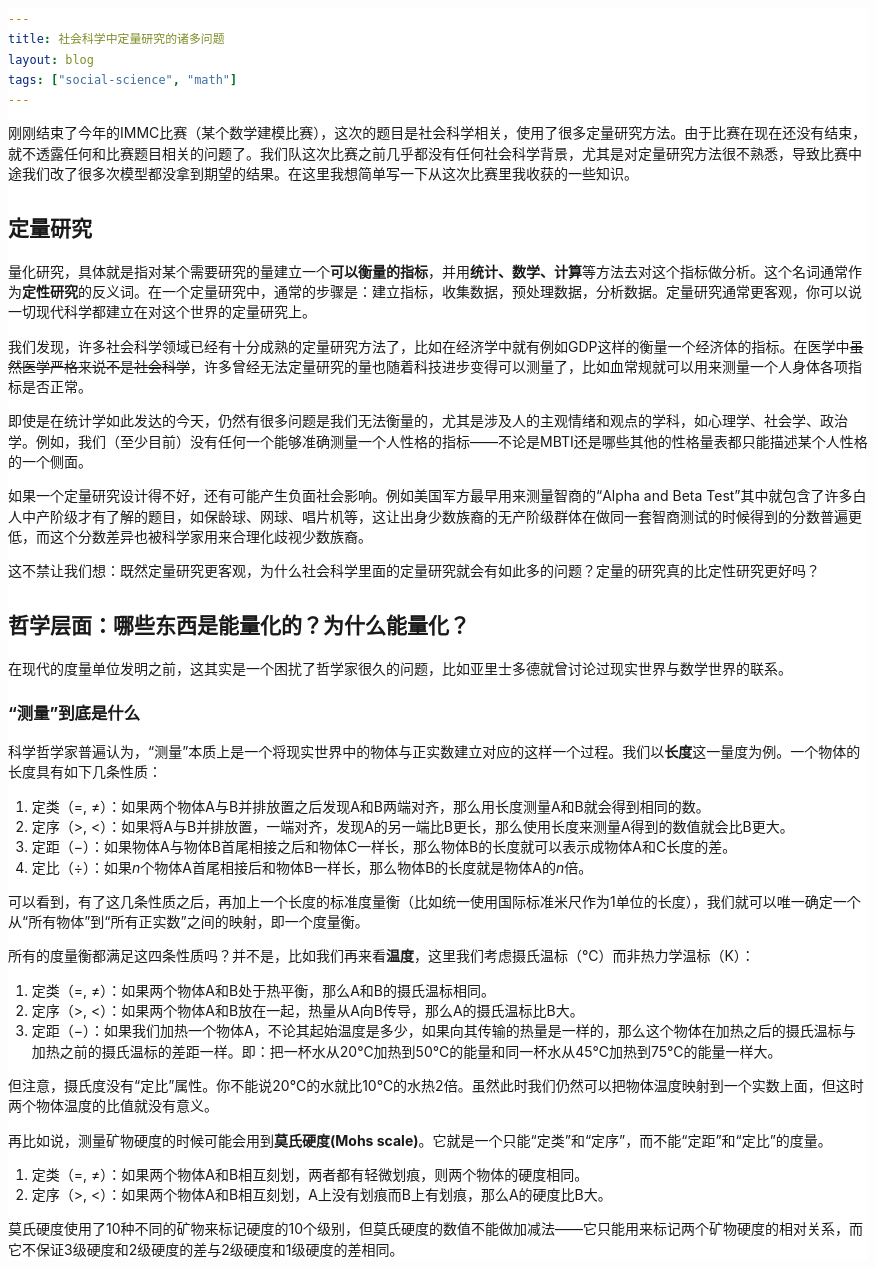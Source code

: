 ```yaml
---
title: 社会科学中定量研究的诸多问题
layout: blog
tags: ["social-science", "math"]
---
```


刚刚结束了今年的IMMC比赛（某个数学建模比赛），这次的题目是社会科学相关，使用了很多定量研究方法。由于比赛在现在还没有结束，就不透露任何和比赛题目相关的问题了。我们队这次比赛之前几乎都没有任何社会科学背景，尤其是对定量研究方法很不熟悉，导致比赛中途我们改了很多次模型都没拿到期望的结果。在这里我想简单写一下从这次比赛里我收获的一些知识。

## 定量研究

量化研究，具体就是指对某个需要研究的量建立一个**可以衡量的指标**，并用**统计、数学、计算**等方法去对这个指标做分析。这个名词通常作为**定性研究**的反义词。在一个定量研究中，通常的步骤是：建立指标，收集数据，预处理数据，分析数据。定量研究通常更客观，你可以说一切现代科学都建立在对这个世界的定量研究上。

我们发现，许多社会科学领域已经有十分成熟的定量研究方法了，比如在经济学中就有例如GDP这样的衡量一个经济体的指标。在医学中~~虽然医学严格来说不是社会科学~~，许多曾经无法定量研究的量也随着科技进步变得可以测量了，比如血常规就可以用来测量一个人身体各项指标是否正常。

即使是在统计学如此发达的今天，仍然有很多问题是我们无法衡量的，尤其是涉及人的主观情绪和观点的学科，如心理学、社会学、政治学。例如，我们（至少目前）没有任何一个能够准确测量一个人性格的指标——不论是MBTI还是哪些其他的性格量表都只能描述某个人性格的一个侧面。

如果一个定量研究设计得不好，还有可能产生负面社会影响。例如美国军方最早用来测量智商的“Alpha and Beta Test”其中就包含了许多白人中产阶级才有了解的题目，如保龄球、网球、唱片机等，这让出身少数族裔的无产阶级群体在做同一套智商测试的时候得到的分数普遍更低，而这个分数差异也被科学家用来合理化歧视少数族裔。

这不禁让我们想：既然定量研究更客观，为什么社会科学里面的定量研究就会有如此多的问题？定量的研究真的比定性研究更好吗？

## 哲学层面：哪些东西是能量化的？为什么能量化？

在现代的度量单位发明之前，这其实是一个困扰了哲学家很久的问题，比如亚里士多德就曾讨论过现实世界与数学世界的联系。

### “测量”到底是什么

科学哲学家普遍认为，“测量”本质上是一个将现实世界中的物体与正实数建立对应的这样一个过程。我们以**长度**这一量度为例。一个物体的长度具有如下几条性质：

1. 定类（$=$, $\ne$）：如果两个物体A与B并排放置之后发现A和B两端对齐，那么用长度测量A和B就会得到相同的数。
1. 定序（$\gt$, $\lt$）：如果将A与B并排放置，一端对齐，发现A的另一端比B更长，那么使用长度来测量A得到的数值就会比B更大。
1. 定距（$-$）：如果物体A与物体B首尾相接之后和物体C一样长，那么物体B的长度就可以表示成物体A和C长度的差。
1. 定比（$\div$）：如果$n$个物体A首尾相接后和物体B一样长，那么物体B的长度就是物体A的$n$倍。

可以看到，有了这几条性质之后，再加上一个长度的标准度量衡（比如统一使用国际标准米尺作为$1$单位的长度），我们就可以唯一确定一个从“所有物体”到“所有正实数”之间的映射，即一个度量衡。

所有的度量衡都满足这四条性质吗？并不是，比如我们再来看**温度**，这里我们考虑摄氏温标（℃）而非热力学温标（K）：

1. 定类（$=$, $\ne$）：如果两个物体A和B处于热平衡，那么A和B的摄氏温标相同。
1. 定序（$\gt$, $\lt$）：如果两个物体A和B放在一起，热量从A向B传导，那么A的摄氏温标比B大。
1. 定距（$-$）：如果我们加热一个物体A，不论其起始温度是多少，如果向其传输的热量是一样的，那么这个物体在加热之后的摄氏温标与加热之前的摄氏温标的差距一样。即：把一杯水从20℃加热到50℃的能量和同一杯水从45℃加热到75℃的能量一样大。

但注意，摄氏度没有“定比”属性。你不能说20℃的水就比10℃的水热2倍。虽然此时我们仍然可以把物体温度映射到一个实数上面，但这时两个物体温度的比值就没有意义。

再比如说，测量矿物硬度的时候可能会用到**莫氏硬度(Mohs scale)**。它就是一个只能“定类”和“定序”，而不能“定距”和“定比”的度量。

1. 定类（$=$, $\ne$）：如果两个物体A和B相互刻划，两者都有轻微划痕，则两个物体的硬度相同。
2. 定序（$\gt$, $\lt$）：如果两个物体A和B相互刻划，A上没有划痕而B上有划痕，那么A的硬度比B大。

莫氏硬度使用了10种不同的矿物来标记硬度的10个级别，但莫氏硬度的数值不能做加减法——它只能用来标记两个矿物硬度的相对关系，而它不保证3级硬度和2级硬度的差与2级硬度和1级硬度的差相同。
